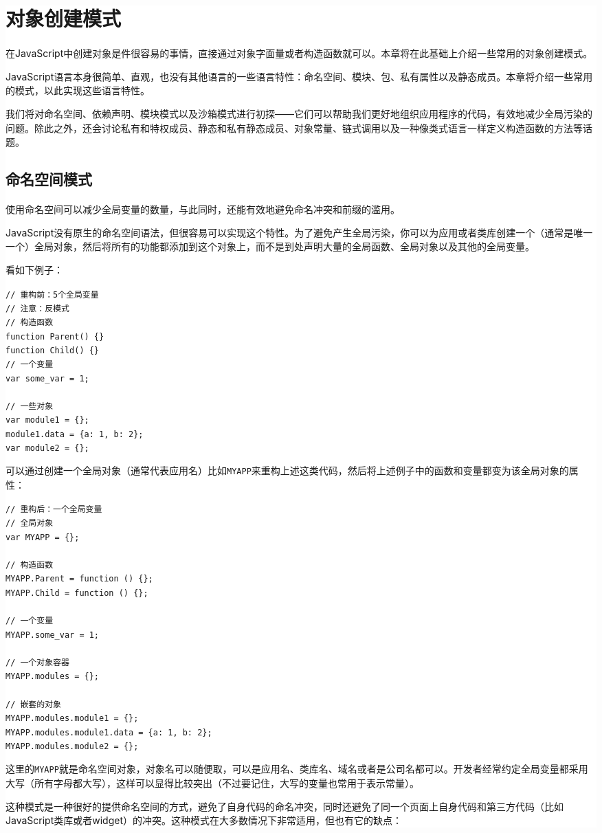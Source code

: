 # 对象创建模式

在JavaScript中创建对象是件很容易的事情，直接通过对象字面量或者构造函数就可以。本章将在此基础上介绍一些常用的对象创建模式。

JavaScript语言本身很简单、直观，也没有其他语言的一些语言特性：命名空间、模块、包、私有属性以及静态成员。本章将介绍一些常用的模式，以此实现这些语言特性。

我们将对命名空间、依赖声明、模块模式以及沙箱模式进行初探——它们可以帮助我们更好地组织应用程序的代码，有效地减少全局污染的问题。除此之外，还会讨论私有和特权成员、静态和私有静态成员、对象常量、链式调用以及一种像类式语言一样定义构造函数的方法等话题。  

## 命名空间模式

使用命名空间可以减少全局变量的数量，与此同时，还能有效地避免命名冲突和前缀的滥用。

JavaScript没有原生的命名空间语法，但很容易可以实现这个特性。为了避免产生全局污染，你可以为应用或者类库创建一个（通常是唯一一个）全局对象，然后将所有的功能都添加到这个对象上，而不是到处声明大量的全局函数、全局对象以及其他的全局变量。

看如下例子：

	// 重构前：5个全局变量
	// 注意：反模式
	// 构造函数
	function Parent() {} 
	function Child() {}
	// 一个变量
	var some_var = 1;

	// 一些对象
	var module1 = {}; 
	module1.data = {a: 1, b: 2}; 
	var module2 = {};

可以通过创建一个全局对象（通常代表应用名）比如`MYAPP`来重构上述这类代码，然后将上述例子中的函数和变量都变为该全局对象的属性：

	// 重构后：一个全局变量
	// 全局对象
	var MYAPP = {};

	// 构造函数
	MYAPP.Parent = function () {}; 
	MYAPP.Child = function () {};

	// 一个变量
	MYAPP.some_var = 1;

	// 一个对象容器
	MYAPP.modules = {};

	// 嵌套的对象
	MYAPP.modules.module1 = {}; 
	MYAPP.modules.module1.data = {a: 1, b: 2}; 
	MYAPP.modules.module2 = {};

这里的`MYAPP`就是命名空间对象，对象名可以随便取，可以是应用名、类库名、域名或者是公司名都可以。开发者经常约定全局变量都采用大写（所有字母都大写），这样可以显得比较突出（不过要记住，大写的变量也常用于表示常量）。

这种模式是一种很好的提供命名空间的方式，避免了自身代码的命名冲突，同时还避免了同一个页面上自身代码和第三方代码（比如JavaScript类库或者widget）的冲突。这种模式在大多数情况下非常适用，但也有它的缺点：
